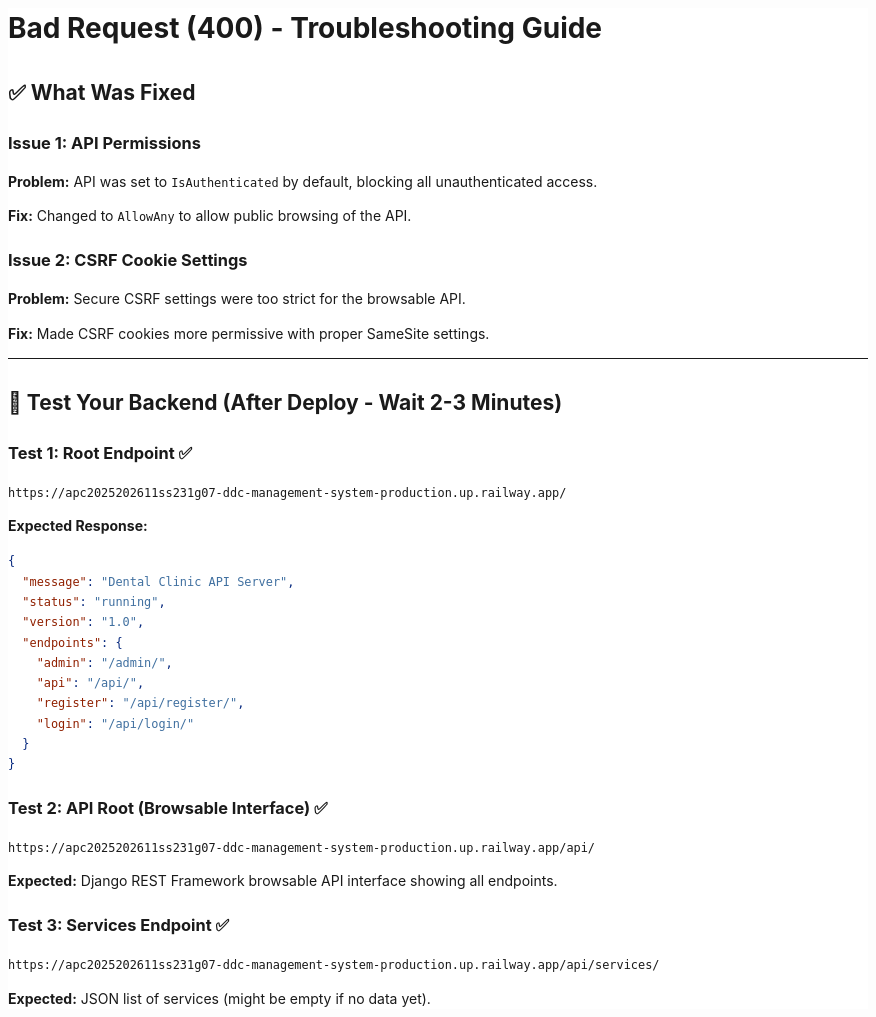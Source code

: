 # Bad Request (400) - Troubleshooting Guide

## ✅ What Was Fixed

### Issue 1: API Permissions
**Problem:** API was set to `IsAuthenticated` by default, blocking all unauthenticated access.

**Fix:** Changed to `AllowAny` to allow public browsing of the API.

### Issue 2: CSRF Cookie Settings
**Problem:** Secure CSRF settings were too strict for the browsable API.

**Fix:** Made CSRF cookies more permissive with proper SameSite settings.

---

## 🧪 Test Your Backend (After Deploy - Wait 2-3 Minutes)

### Test 1: Root Endpoint ✅
```
https://apc2025202611ss231g07-ddc-management-system-production.up.railway.app/
```

**Expected Response:**
```json
{
  "message": "Dental Clinic API Server",
  "status": "running",
  "version": "1.0",
  "endpoints": {
    "admin": "/admin/",
    "api": "/api/",
    "register": "/api/register/",
    "login": "/api/login/"
  }
}
```

### Test 2: API Root (Browsable Interface) ✅
```
https://apc2025202611ss231g07-ddc-management-system-production.up.railway.app/api/
```

**Expected:** Django REST Framework browsable API interface showing all endpoints.

### Test 3: Services Endpoint ✅
```
https://apc2025202611ss231g07-ddc-management-system-production.up.railway.app/api/services/
```

**Expected:** JSON list of services (might be empty if no data yet).
